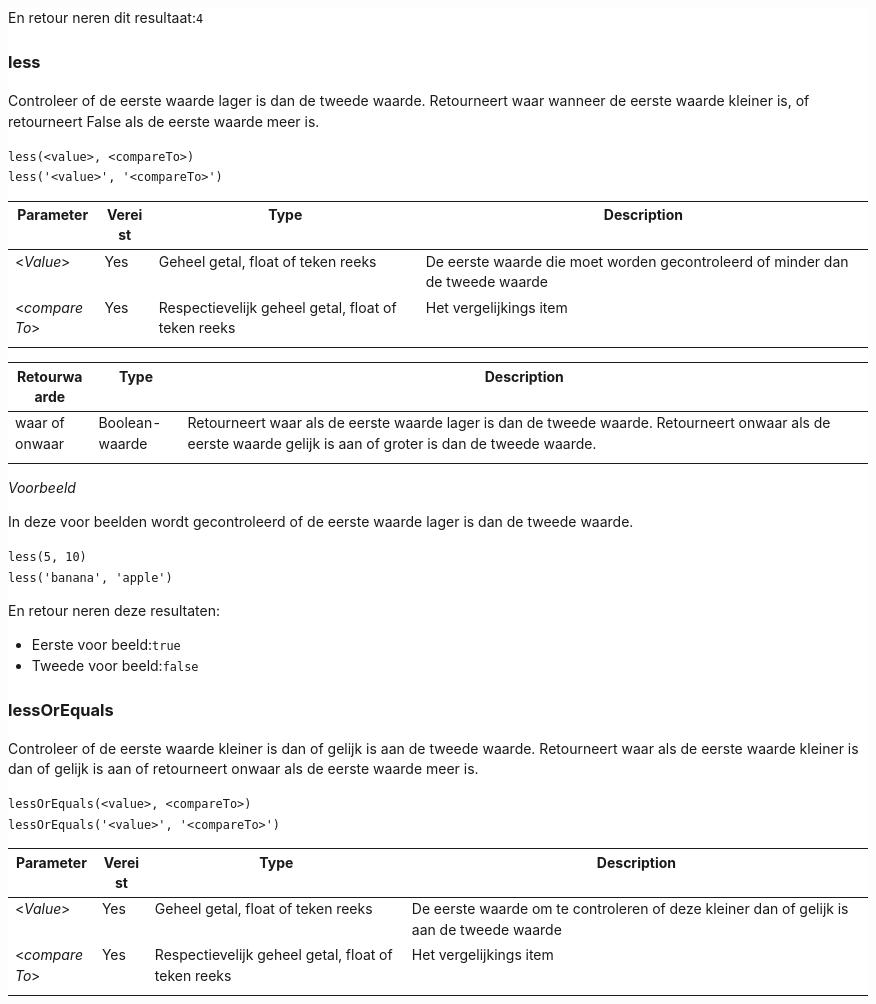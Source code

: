 En retour neren dit resultaat:`4`

<a name="less"></a>

### <a name="less"></a>less

Controleer of de eerste waarde lager is dan de tweede waarde.
Retourneert waar wanneer de eerste waarde kleiner is, of retourneert False als de eerste waarde meer is.

```
less(<value>, <compareTo>)
less('<value>', '<compareTo>')
```

| Parameter | Vereist | Type | Description |
| --------- | -------- | ---- | ----------- |
| <*Value*> | Yes | Geheel getal, float of teken reeks | De eerste waarde die moet worden gecontroleerd of minder dan de tweede waarde |
| <*compareTo*> | Yes | Respectievelijk geheel getal, float of teken reeks | Het vergelijkings item |
|||||

| Retourwaarde | Type | Description |
| ------------ | ---- | ----------- |
| waar of onwaar | Boolean-waarde | Retourneert waar als de eerste waarde lager is dan de tweede waarde. Retourneert onwaar als de eerste waarde gelijk is aan of groter is dan de tweede waarde. |
||||

*Voorbeeld*

In deze voor beelden wordt gecontroleerd of de eerste waarde lager is dan de tweede waarde.

```
less(5, 10)
less('banana', 'apple')
```

En retour neren deze resultaten:

* Eerste voor beeld:`true`
* Tweede voor beeld:`false`

<a name="lessOrEquals"></a>

### <a name="lessorequals"></a>lessOrEquals

Controleer of de eerste waarde kleiner is dan of gelijk is aan de tweede waarde.
Retourneert waar als de eerste waarde kleiner is dan of gelijk is aan of retourneert onwaar als de eerste waarde meer is.

```
lessOrEquals(<value>, <compareTo>)
lessOrEquals('<value>', '<compareTo>')
```

| Parameter | Vereist | Type | Description |
| --------- | -------- | ---- | ----------- |
| <*Value*> | Yes | Geheel getal, float of teken reeks | De eerste waarde om te controleren of deze kleiner dan of gelijk is aan de tweede waarde |
| <*compareTo*> | Yes | Respectievelijk geheel getal, float of teken reeks | Het vergelijkings item |
|||||
